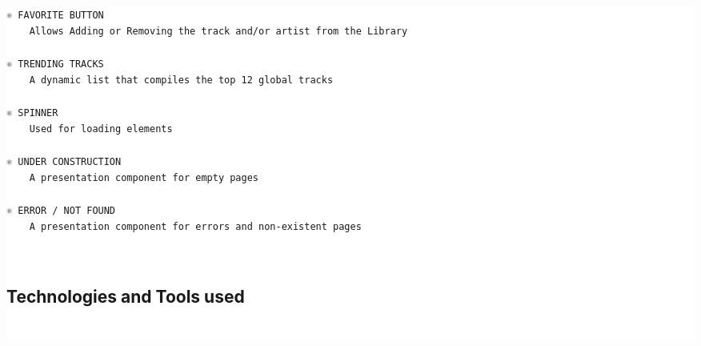     ⚛️ FAVORITE BUTTON
        Allows Adding or Removing the track and/or artist from the Library

    ⚛️ TRENDING TRACKS
        A dynamic list that compiles the top 12 global tracks

    ⚛️ SPINNER
        Used for loading elements

    ⚛️ UNDER CONSTRUCTION
        A presentation component for empty pages

    ⚛️ ERROR / NOT FOUND
        A presentation component for errors and non-existent pages

</div>

<br>

## Technologies and Tools used

<div align="center">
  <br>
